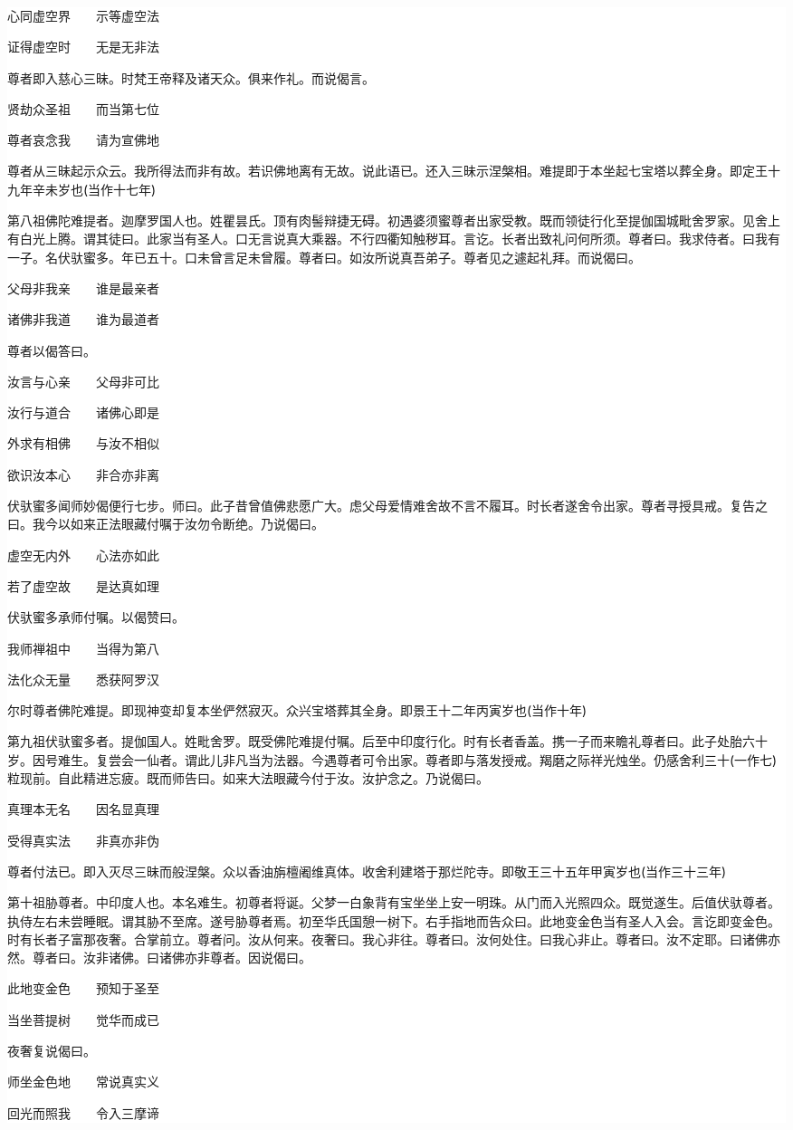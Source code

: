 心同虚空界　　示等虚空法  

证得虚空时　　无是无非法  

尊者即入慈心三昧。时梵王帝释及诸天众。俱来作礼。而说偈言。  

贤劫众圣祖　　而当第七位  

尊者哀念我　　请为宣佛地  

尊者从三昧起示众云。我所得法而非有故。若识佛地离有无故。说此语已。还入三昧示涅槃相。难提即于本坐起七宝塔以葬全身。即定王十九年辛未岁也(当作十七年)  

第八祖佛陀难提者。迦摩罗国人也。姓瞿昙氏。顶有肉髻辩捷无碍。初遇婆须蜜尊者出家受教。既而领徒行化至提伽国城毗舍罗家。见舍上有白光上腾。谓其徒曰。此家当有圣人。口无言说真大乘器。不行四衢知触秽耳。言讫。长者出致礼问何所须。尊者曰。我求侍者。曰我有一子。名伏驮蜜多。年已五十。口未曾言足未曾履。尊者曰。如汝所说真吾弟子。尊者见之遽起礼拜。而说偈曰。  

父母非我亲　　谁是最亲者  

诸佛非我道　　谁为最道者  

尊者以偈答曰。  

汝言与心亲　　父母非可比  

汝行与道合　　诸佛心即是  

外求有相佛　　与汝不相似  

欲识汝本心　　非合亦非离  

伏驮蜜多闻师妙偈便行七步。师曰。此子昔曾值佛悲愿广大。虑父母爱情难舍故不言不履耳。时长者遂舍令出家。尊者寻授具戒。复告之曰。我今以如来正法眼藏付嘱于汝勿令断绝。乃说偈曰。  

虚空无内外　　心法亦如此  

若了虚空故　　是达真如理  

伏驮蜜多承师付嘱。以偈赞曰。  

我师禅祖中　　当得为第八  

法化众无量　　悉获阿罗汉  

尔时尊者佛陀难提。即现神变却复本坐俨然寂灭。众兴宝塔葬其全身。即景王十二年丙寅岁也(当作十年)  

第九祖伏驮蜜多者。提伽国人。姓毗舍罗。既受佛陀难提付嘱。后至中印度行化。时有长者香盖。携一子而来瞻礼尊者曰。此子处胎六十岁。因号难生。复尝会一仙者。谓此儿非凡当为法器。今遇尊者可令出家。尊者即与落发授戒。羯磨之际祥光烛坐。仍感舍利三十(一作七)粒现前。自此精进忘疲。既而师告曰。如来大法眼藏今付于汝。汝护念之。乃说偈曰。  

真理本无名　　因名显真理  

受得真实法　　非真亦非伪  

尊者付法已。即入灭尽三昧而般涅槃。众以香油旃檀阇维真体。收舍利建塔于那烂陀寺。即敬王三十五年甲寅岁也(当作三十三年)  

第十祖胁尊者。中印度人也。本名难生。初尊者将诞。父梦一白象背有宝坐坐上安一明珠。从门而入光照四众。既觉遂生。后值伏驮尊者。执侍左右未尝睡眠。谓其胁不至席。遂号胁尊者焉。初至华氏国憩一树下。右手指地而告众曰。此地变金色当有圣人入会。言讫即变金色。时有长者子富那夜奢。合掌前立。尊者问。汝从何来。夜奢曰。我心非往。尊者曰。汝何处住。曰我心非止。尊者曰。汝不定耶。曰诸佛亦然。尊者曰。汝非诸佛。曰诸佛亦非尊者。因说偈曰。  

此地变金色　　预知于圣至  

当坐菩提树　　觉华而成已  

夜奢复说偈曰。  

师坐金色地　　常说真实义  

回光而照我　　令入三摩谛  
